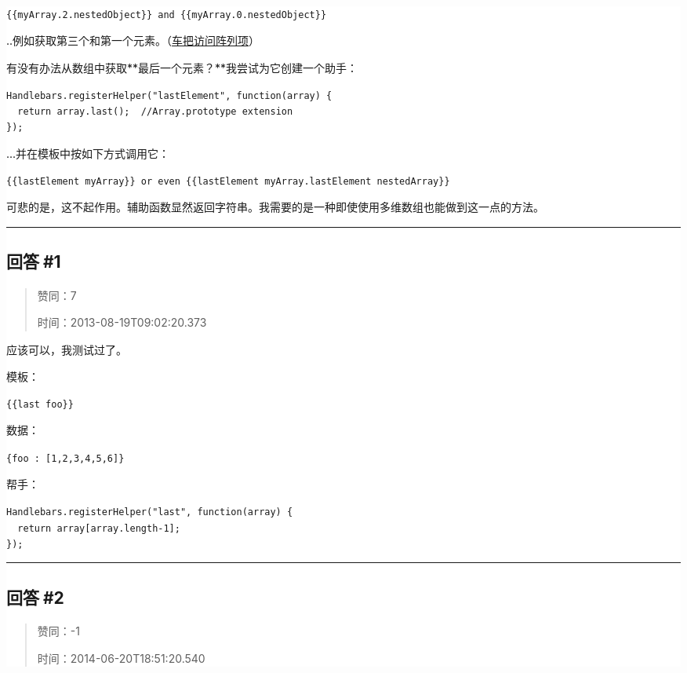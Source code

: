 ```
{{myArray.2.nestedObject}} and {{myArray.0.nestedObject}} 
```

..例如获取第三个和第一个元素。（[车把访问阵列项](https://stackoverflow.com/questions/8044219/handlebars-access-array-item)）

有没有办法从数组中获取**最后一个元素？**我尝试为它创建一个助手：

```
Handlebars.registerHelper("lastElement", function(array) {
  return array.last();  //Array.prototype extension
}); 
```

...并在模板中按如下方式调用它：

```
{{lastElement myArray}} or even {{lastElement myArray.lastElement nestedArray}} 
```

可悲的是，这不起作用。辅助函数显然返回字符串。我需要的是一种即使使用多维数组也能做到这一点的方法。

* * *

## 回答 #1

> 赞同：7
> 
> 时间：2013-08-19T09:02:20.373

应该可以，我测试过了。

模板：

```
{{last foo}} 
```

数据：

```
{foo : [1,2,3,4,5,6]} 
```

帮手：

```
Handlebars.registerHelper("last", function(array) {
  return array[array.length-1];
}); 
```

* * *

## 回答 #2

> 赞同：-1
> 
> 时间：2014-06-20T18:51:20.540
